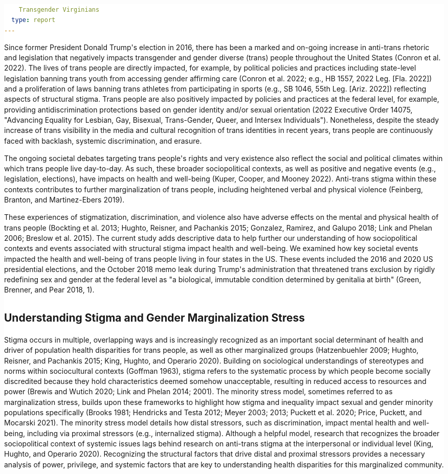 ```yaml
    Transgender Virginians
  type: report
---
```


Since former President Donald Trump's election in 2016, there has been a marked and on-going increase in anti-trans rhetoric and legislation that negatively impacts transgender and gender diverse (trans) people throughout the United States (Conron et al. 2022). The lives of trans people are directly impacted, for example, by political policies and practices including state-level legislation banning trans youth from accessing gender affirming care (Conron et al. 2022; e.g., HB 1557, 2022 Leg. \[Fla. 2022\]) and a proliferation of laws banning trans athletes from participating in sports (e.g., SB 1046, 55th Leg. \[Ariz. 2022\]) reflecting aspects of structural stigma. Trans people are also positively impacted by policies and practices at the federal level, for example, providing antidiscrimination protections based on gender identity and/or sexual orientation (2022 Executive Order 14075, "Advancing Equality for Lesbian, Gay, Bisexual, Trans-Gender, Queer, and Intersex Individuals"). Nonetheless, despite the steady increase of trans visibility in the media and cultural recognition of trans identities in recent years, trans people are continuously faced with backlash, systemic discrimination, and erasure.

The ongoing societal debates targeting trans people's rights and very existence also reflect the social and political climates within which trans people live day-to-day. As such, these broader sociopolitical contexts, as well as positive and negative events (e.g., legislation, elections), have impacts on health and well-being (Kuper, Cooper, and Mooney 2022). Anti-trans stigma within these contexts contributes to further marginalization of trans people, including heightened verbal and physical violence (Feinberg, Branton, and Martinez-Ebers 2019).

These experiences of stigmatization, discrimination, and violence also have adverse effects on the mental and physical health of trans people (Bockting et al. 2013; Hughto, Reisner, and Pachankis 2015; Gonzalez, Ramirez, and Galupo 2018; Link and Phelan 2006; Breslow et al. 2015). The current study adds descriptive data to help further our understanding of how sociopolitical contexts and events associated with structural stigma impact health and well-being. We examined how key societal events impacted the health and well-being of trans people living in four states in the US. These events included the 2016 and 2020 US presidential elections, and the October 2018 memo leak during Trump's administration that threatened trans exclusion by rigidly redefining sex and gender at the federal level as "a biological, immutable condition determined by genitalia at birth" (Green, Brenner, and Pear 2018, 1).

## Understanding Stigma and Gender Marginalization Stress

Stigma occurs in multiple, overlapping ways and is increasingly recognized as an important social determinant of health and driver of population health disparities for trans people, as well as other marginalized groups (Hatzenbuehler 2009; Hughto, Reisner, and Pachankis 2015; King, Hughto, and Operario 2020). Building on sociological understandings of stereotypes and norms within sociocultural contexts (Goffman 1963), stigma refers to the systematic process by which people become socially discredited because they hold characteristics deemed somehow unacceptable, resulting in reduced access to resources and power (Brewis and Wutich 2020; Link and Phelan 2014; 2001). The minority stress model, sometimes referred to as marginalization stress, builds upon these frameworks to highlight how stigma and inequality impact sexual and gender minority populations specifically (Brooks 1981; Hendricks and Testa 2012; Meyer 2003; 2013; Puckett et al. 2020; Price, Puckett, and Mocarski 2021). The minority stress model details how distal stressors, such as discrimination, impact mental health and well-being, including via proximal stressors (e.g., internalized stigma). Although a helpful model, research that recognizes the broader sociopolitical context of systemic issues lags behind research on anti-trans stigma at the interpersonal or individual level (King, Hughto, and Operario 2020). Recognizing the structural factors that drive distal and proximal stressors provides a necessary analysis of power, privilege, and systemic factors that are key to understanding health disparities for this marginalized community.
